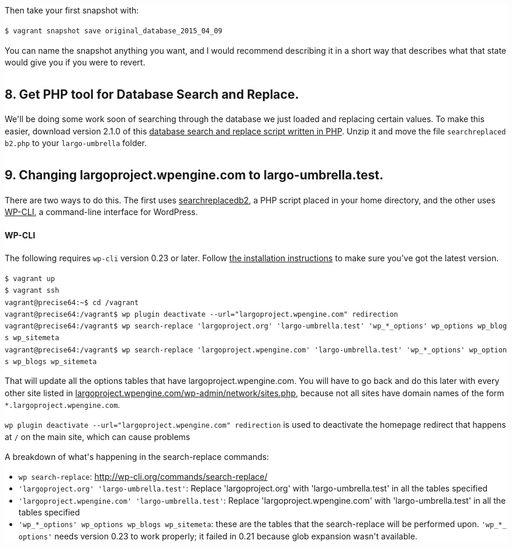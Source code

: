 Then take your first snapshot with:

```
$ vagrant snapshot save original_database_2015_04_09
```

You can name the snapshot anything you want, and I would recommend describing it in a short way that describes what that state would give you if you were to revert.

## 8. Get PHP tool for Database Search and Replace.

We'll be doing some work soon of searching through the database we just loaded and replacing certain values. To make this easier, download version 2.1.0 of this [database search and replace script written in PHP](https://interconnectit.com/products/search-and-replace-for-wordpress-databases/). Unzip it and move the file `searchreplacedb2.php` to your `largo-umbrella` folder.

## 9. Changing largoproject.wpengine.com to largo-umbrella.test.

There are two ways to do this. The first uses [searchreplacedb2](https://interconnectit.com/products/search-and-replace-for-wordpress-databases/), a PHP script placed in your home directory, and the other uses [WP-CLI](http://wp-cli.org/), a command-line interface for WordPress.

#### WP-CLI

The following requires `wp-cli` version 0.23 or later. Follow [the installation instructions](http://wp-cli.org/) to make sure you've got the latest version.

```
$ vagrant up
$ vagrant ssh
vagrant@precise64:~$ cd /vagrant
vagrant@precise64:/vagrant$ wp plugin deactivate --url="largoproject.wpengine.com" redirection
vagrant@precise64:/vagrant$ wp search-replace 'largoproject.org' 'largo-umbrella.test' 'wp_*_options' wp_options wp_blogs wp_sitemeta
vagrant@precise64:/vagrant$ wp search-replace 'largoproject.wpengine.com' 'largo-umbrella.test' 'wp_*_options' wp_options wp_blogs wp_sitemeta
```

That will update all the options tables that have largoproject.wpengine.com. You will have to go back and do this later with every other site listed in [largoproject.wpengine.com/wp-admin/network/sites.php](//largoproject.wpengine.com/wp-admin/network/sites.php), because not all sites have domain names of the form `*.largoproject.wpengine.com`.

`wp plugin deactivate --url="largoproject.wpengine.com" redirection` is used to deactivate the homepage redirect that happens at `/` on the main site, which can cause problems

A breakdown of what's happening in the search-replace commands:

- `wp search-replace`: http://wp-cli.org/commands/search-replace/
- `'largoproject.org' 'largo-umbrella.test'`: Replace 'largoproject.org' with 'largo-umbrella.test' in all the tables specified
- `'largoproject.wpengine.com' 'largo-umbrella.test'`: Replace 'largoproject.wpengine.com' with 'largo-umbrella.test' in all the tables specified
- `'wp_*_options' wp_options wp_blogs wp_sitemeta`: these are the tables that the search-replace will be performed upon. `'wp_*_options'` needs version 0.23 to work properly; it failed in 0.21 because glob expansion wasn't available.
